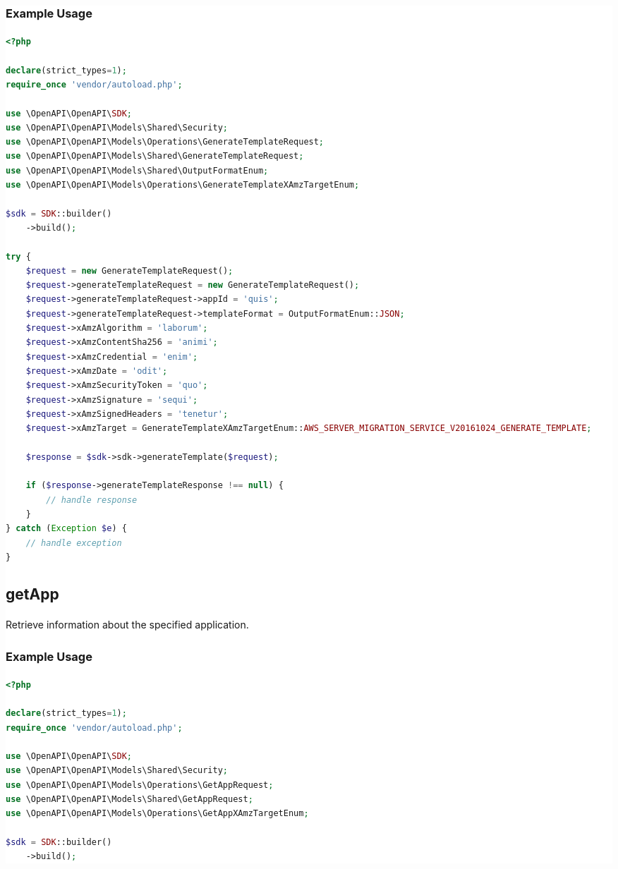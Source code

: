 ### Example Usage

```php
<?php

declare(strict_types=1);
require_once 'vendor/autoload.php';

use \OpenAPI\OpenAPI\SDK;
use \OpenAPI\OpenAPI\Models\Shared\Security;
use \OpenAPI\OpenAPI\Models\Operations\GenerateTemplateRequest;
use \OpenAPI\OpenAPI\Models\Shared\GenerateTemplateRequest;
use \OpenAPI\OpenAPI\Models\Shared\OutputFormatEnum;
use \OpenAPI\OpenAPI\Models\Operations\GenerateTemplateXAmzTargetEnum;

$sdk = SDK::builder()
    ->build();

try {
    $request = new GenerateTemplateRequest();
    $request->generateTemplateRequest = new GenerateTemplateRequest();
    $request->generateTemplateRequest->appId = 'quis';
    $request->generateTemplateRequest->templateFormat = OutputFormatEnum::JSON;
    $request->xAmzAlgorithm = 'laborum';
    $request->xAmzContentSha256 = 'animi';
    $request->xAmzCredential = 'enim';
    $request->xAmzDate = 'odit';
    $request->xAmzSecurityToken = 'quo';
    $request->xAmzSignature = 'sequi';
    $request->xAmzSignedHeaders = 'tenetur';
    $request->xAmzTarget = GenerateTemplateXAmzTargetEnum::AWS_SERVER_MIGRATION_SERVICE_V20161024_GENERATE_TEMPLATE;

    $response = $sdk->sdk->generateTemplate($request);

    if ($response->generateTemplateResponse !== null) {
        // handle response
    }
} catch (Exception $e) {
    // handle exception
}
```

## getApp

Retrieve information about the specified application.

### Example Usage

```php
<?php

declare(strict_types=1);
require_once 'vendor/autoload.php';

use \OpenAPI\OpenAPI\SDK;
use \OpenAPI\OpenAPI\Models\Shared\Security;
use \OpenAPI\OpenAPI\Models\Operations\GetAppRequest;
use \OpenAPI\OpenAPI\Models\Shared\GetAppRequest;
use \OpenAPI\OpenAPI\Models\Operations\GetAppXAmzTargetEnum;

$sdk = SDK::builder()
    ->build();

```